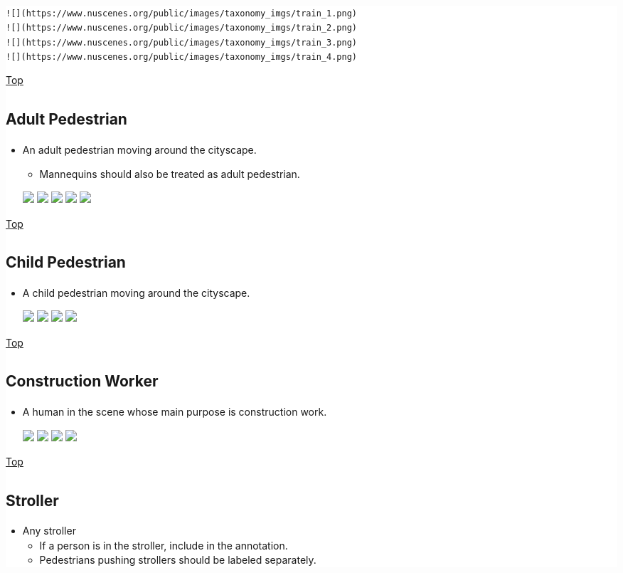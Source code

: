     ![](https://www.nuscenes.org/public/images/taxonomy_imgs/train_1.png)
    ![](https://www.nuscenes.org/public/images/taxonomy_imgs/train_2.png)
    ![](https://www.nuscenes.org/public/images/taxonomy_imgs/train_3.png)
    ![](https://www.nuscenes.org/public/images/taxonomy_imgs/train_4.png)

 [Top](#overview)
## Adult Pedestrian 
+ An adult pedestrian moving around the cityscape. 
    + Mannequins should also be treated as adult pedestrian.

    ![](https://www.nuscenes.org/public/images/taxonomy_imgs/mannequin_1.png)
    ![](https://www.nuscenes.org/public/images/taxonomy_imgs/adult_pedestrian_2.jpg)
    ![](https://www.nuscenes.org/public/images/taxonomy_imgs/adult_pedestrian_3.jpg)
    ![](https://www.nuscenes.org/public/images/taxonomy_imgs/adult_pedestrian_4.jpg)
    ![](https://www.nuscenes.org/public/images/taxonomy_imgs/adult_pedestrian_5.jpg)

 [Top](#overview)
## Child Pedestrian 
+ A child pedestrian moving around the cityscape. 

    ![](https://www.nuscenes.org/public/images/taxonomy_imgs/child_pedestrian_1.jpg)
    ![](https://www.nuscenes.org/public/images/taxonomy_imgs/child_pedestrian_3.jpg)
    ![](https://www.nuscenes.org/public/images/taxonomy_imgs/child_pedestrian_4.jpg)
    ![](https://www.nuscenes.org/public/images/taxonomy_imgs/child_pedestrian_5.jpg)

 [Top](#overview)
## Construction Worker 
+ A human in the scene whose main purpose is construction work. 

    ![](https://www.nuscenes.org/public/images/taxonomy_imgs/construction_worker_1.jpg)
    ![](https://www.nuscenes.org/public/images/taxonomy_imgs/construction_worker_2.jpg)
    ![](https://www.nuscenes.org/public/images/taxonomy_imgs/construction_worker_3.jpg)
    ![](https://www.nuscenes.org/public/images/taxonomy_imgs/construction_worker_4.jpg)

 [Top](#overview)
## Stroller 
+ Any stroller 
    + If a person is in the stroller, include in the annotation. 
    + Pedestrians pushing strollers should be labeled separately.
